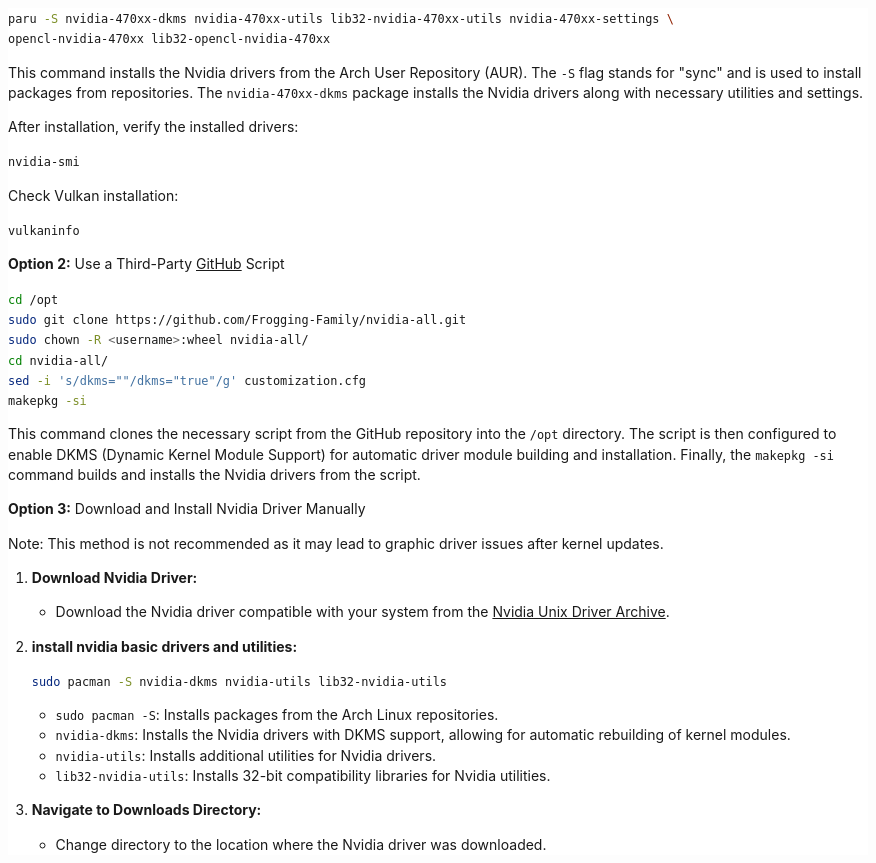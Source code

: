 ```bash
paru -S nvidia-470xx-dkms nvidia-470xx-utils lib32-nvidia-470xx-utils nvidia-470xx-settings \
opencl-nvidia-470xx lib32-opencl-nvidia-470xx
```

This command installs the Nvidia drivers from the Arch User Repository (AUR). The `-S` flag stands for "sync" and is used to install packages from repositories. The `nvidia-470xx-dkms` package installs the Nvidia drivers along with necessary utilities and settings.

After installation, verify the installed drivers:

```bash
nvidia-smi
```

Check Vulkan installation:

```bash
vulkaninfo
```

**Option 2:** Use a Third-Party [GitHub](https://github.com/Frogging-Family/nvidia-all) Script

```bash
cd /opt
sudo git clone https://github.com/Frogging-Family/nvidia-all.git
sudo chown -R <username>:wheel nvidia-all/
cd nvidia-all/
sed -i 's/dkms=""/dkms="true"/g' customization.cfg
makepkg -si
```

This command clones the necessary script from the GitHub repository into the `/opt` directory. The script is then configured to enable DKMS (Dynamic Kernel Module Support) for automatic driver module building and installation. Finally, the `makepkg -si` command builds and installs the Nvidia drivers from the script.

**Option 3:** Download and Install Nvidia Driver Manually

Note: This method is not recommended as it may lead to graphic driver issues after kernel updates.

1. **Download Nvidia Driver:**

   - Download the Nvidia driver compatible with your system from the [Nvidia Unix Driver Archive](https://www.nvidia.com/en-us/drivers/unix/).

2. **install nvidia basic drivers and utilities:**

   ```bash
   sudo pacman -S nvidia-dkms nvidia-utils lib32-nvidia-utils
   ```

   - `sudo pacman -S`: Installs packages from the Arch Linux repositories.
   - `nvidia-dkms`: Installs the Nvidia drivers with DKMS support, allowing for automatic rebuilding of kernel modules.
   - `nvidia-utils`: Installs additional utilities for Nvidia drivers.
   - `lib32-nvidia-utils`: Installs 32-bit compatibility libraries for Nvidia utilities.

3. **Navigate to Downloads Directory:**

   - Change directory to the location where the Nvidia driver was downloaded.
